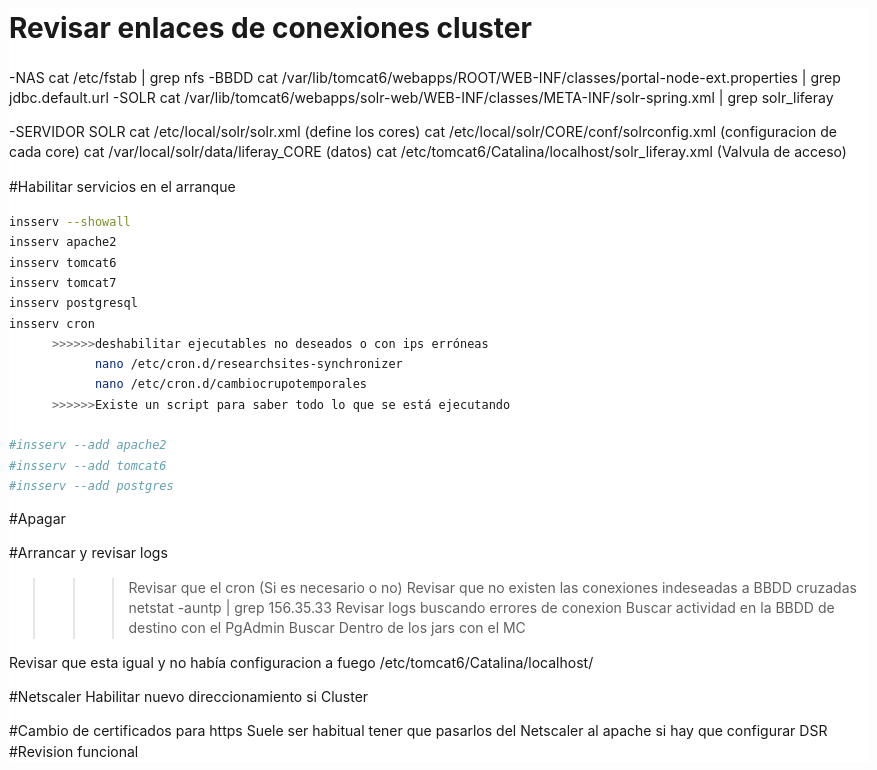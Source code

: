
# Revisar enlaces de conexiones cluster
-NAS
      cat /etc/fstab | grep nfs
-BBDD
      cat /var/lib/tomcat6/webapps/ROOT/WEB-INF/classes/portal-node-ext.properties  | grep  jdbc.default.url
-SOLR
      cat /var/lib/tomcat6/webapps/solr-web/WEB-INF/classes/META-INF/solr-spring.xml | grep solr_liferay

-SERVIDOR SOLR
      cat /etc/local/solr/solr.xml (define los cores)
      cat /etc/local/solr/CORE/conf/solrconfig.xml (configuracion de cada core)
      cat /var/local/solr/data/liferay_CORE (datos)
      cat /etc/tomcat6/Catalina/localhost/solr_liferay.xml (Valvula de acceso)      

#Habilitar servicios en el arranque
````sh
insserv --showall
insserv apache2
insserv tomcat6
insserv tomcat7
insserv postgresql
insserv cron
      >>>>>>deshabilitar ejecutables no deseados o con ips erróneas
            nano /etc/cron.d/researchsites-synchronizer
            nano /etc/cron.d/cambiocrupotemporales
      >>>>>>Existe un script para saber todo lo que se está ejecutando

#insserv --add apache2
#insserv --add tomcat6
#insserv --add postgres
````
#Apagar

#Arrancar y revisar logs
>>>Revisar que el cron (Si es necesario o no)
>>>Revisar que no existen las conexiones indeseadas a BBDD cruzadas
      netstat -auntp | grep 156.35.33
>>>Revisar logs buscando errores de conexion
>>>Buscar actividad en la BBDD de destino con el PgAdmin
>>>Buscar Dentro de los jars con el MC

>>>>>>>>
Revisar que esta igual y no había configuracion a fuego 
/etc/tomcat6/Catalina/localhost/


#Netscaler
Habilitar nuevo direccionamiento si Cluster

#Cambio de certificados para https
      Suele ser habitual tener que pasarlos del Netscaler al apache si hay que configurar DSR
#Revision funcional
